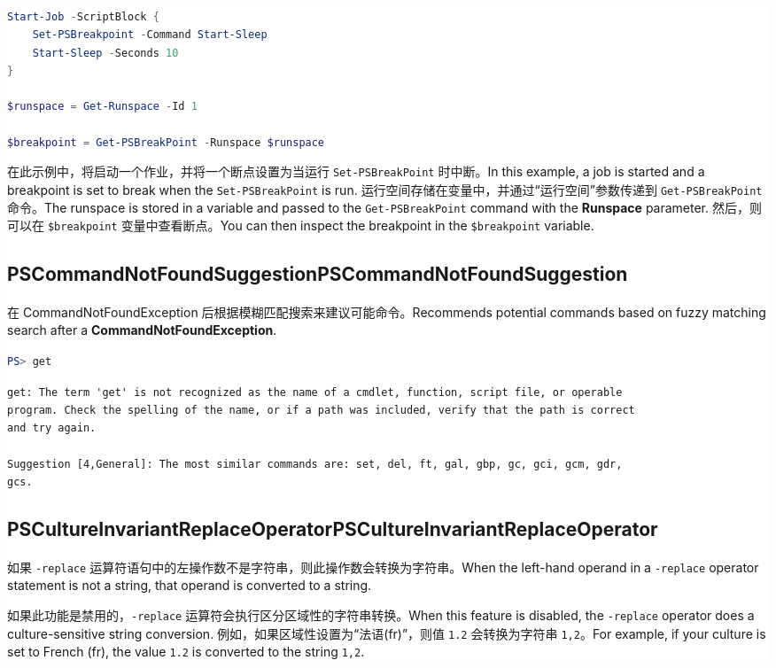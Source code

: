 ```powershell
Start-Job -ScriptBlock {
    Set-PSBreakpoint -Command Start-Sleep
    Start-Sleep -Seconds 10
}

$runspace = Get-Runspace -Id 1

$breakpoint = Get-PSBreakPoint -Runspace $runspace
```

<span data-ttu-id="ca1e0-135">在此示例中，将启动一个作业，并将一个断点设置为当运行 `Set-PSBreakPoint` 时中断。</span><span class="sxs-lookup"><span data-stu-id="ca1e0-135">In this example, a job is started and a breakpoint is set to break when the `Set-PSBreakPoint` is run.</span></span> <span data-ttu-id="ca1e0-136">运行空间存储在变量中，并通过“运行空间”参数传递到 `Get-PSBreakPoint` 命令。</span><span class="sxs-lookup"><span data-stu-id="ca1e0-136">The runspace is stored in a variable and passed to the `Get-PSBreakPoint` command with the **Runspace** parameter.</span></span> <span data-ttu-id="ca1e0-137">然后，则可以在 `$breakpoint` 变量中查看断点。</span><span class="sxs-lookup"><span data-stu-id="ca1e0-137">You can then inspect the breakpoint in the `$breakpoint` variable.</span></span>

## <a name="pscommandnotfoundsuggestion"></a><span data-ttu-id="ca1e0-138">PSCommandNotFoundSuggestion</span><span class="sxs-lookup"><span data-stu-id="ca1e0-138">PSCommandNotFoundSuggestion</span></span>

<span data-ttu-id="ca1e0-139">在 CommandNotFoundException  后根据模糊匹配搜索来建议可能命令。</span><span class="sxs-lookup"><span data-stu-id="ca1e0-139">Recommends potential commands based on fuzzy matching search after a **CommandNotFoundException**.</span></span>

```powershell
PS> get
```

```Output
get: The term 'get' is not recognized as the name of a cmdlet, function, script file, or operable
program. Check the spelling of the name, or if a path was included, verify that the path is correct
and try again.

Suggestion [4,General]: The most similar commands are: set, del, ft, gal, gbp, gc, gci, gcm, gdr,
gcs.
```

## <a name="pscultureinvariantreplaceoperator"></a><span data-ttu-id="ca1e0-140">PSCultureInvariantReplaceOperator</span><span class="sxs-lookup"><span data-stu-id="ca1e0-140">PSCultureInvariantReplaceOperator</span></span>

<span data-ttu-id="ca1e0-141">如果 `-replace` 运算符语句中的左操作数不是字符串，则此操作数会转换为字符串。</span><span class="sxs-lookup"><span data-stu-id="ca1e0-141">When the left-hand operand in a `-replace` operator statement is not a string, that operand is converted to a string.</span></span>

<span data-ttu-id="ca1e0-142">如果此功能是禁用的，`-replace` 运算符会执行区分区域性的字符串转换。</span><span class="sxs-lookup"><span data-stu-id="ca1e0-142">When this feature is disabled, the `-replace` operator does a culture-sensitive string conversion.</span></span>
<span data-ttu-id="ca1e0-143">例如，如果区域性设置为“法语(fr)”，则值 `1.2` 会转换为字符串 `1,2`。</span><span class="sxs-lookup"><span data-stu-id="ca1e0-143">For example, if your culture is set to French (fr), the value `1.2` is converted to the string `1,2`.</span></span>
